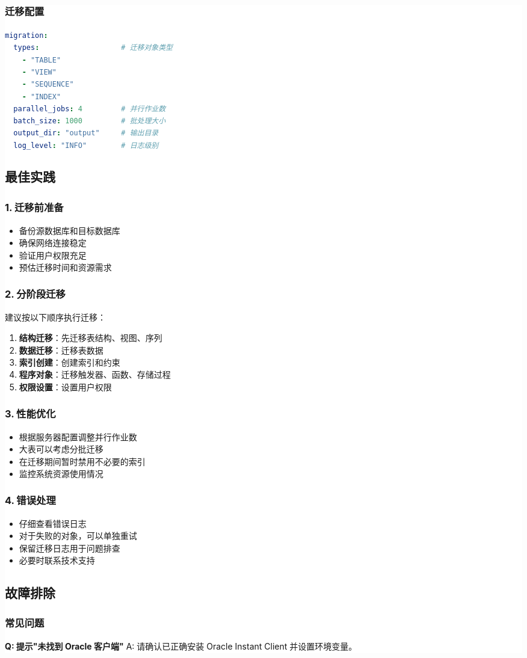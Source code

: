 ### 迁移配置
```yaml
migration:
  types:                   # 迁移对象类型
    - "TABLE"
    - "VIEW"
    - "SEQUENCE"
    - "INDEX"
  parallel_jobs: 4         # 并行作业数
  batch_size: 1000         # 批处理大小
  output_dir: "output"     # 输出目录
  log_level: "INFO"        # 日志级别
```

## 最佳实践

### 1. 迁移前准备
- 备份源数据库和目标数据库
- 确保网络连接稳定
- 验证用户权限充足
- 预估迁移时间和资源需求

### 2. 分阶段迁移
建议按以下顺序执行迁移：
1. **结构迁移**：先迁移表结构、视图、序列
2. **数据迁移**：迁移表数据
3. **索引创建**：创建索引和约束
4. **程序对象**：迁移触发器、函数、存储过程
5. **权限设置**：设置用户权限

### 3. 性能优化
- 根据服务器配置调整并行作业数
- 大表可以考虑分批迁移
- 在迁移期间暂时禁用不必要的索引
- 监控系统资源使用情况

### 4. 错误处理
- 仔细查看错误日志
- 对于失败的对象，可以单独重试
- 保留迁移日志用于问题排查
- 必要时联系技术支持

## 故障排除

### 常见问题

**Q: 提示"未找到 Oracle 客户端"**
A: 请确认已正确安装 Oracle Instant Client 并设置环境变量。
